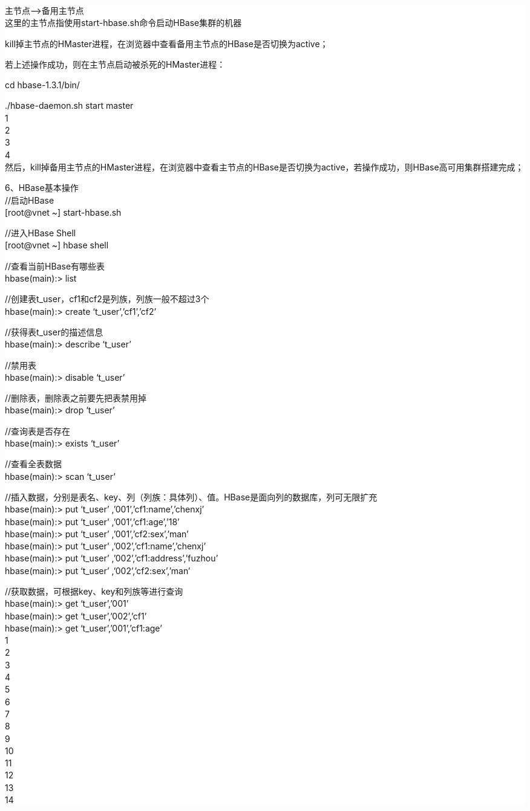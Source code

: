 <p>主节点—&gt;备用主节点 <br>
这里的主节点指使用start-hbase.sh命令启动HBase集群的机器</p>

<p>kill掉主节点的HMaster进程，在浏览器中查看备用主节点的HBase是否切换为active；</p>

<p>若上述操作成功，则在主节点启动被杀死的HMaster进程：</p>

<p>cd hbase-1.3.1/bin/</p>

<p>./hbase-daemon.sh start master <br>
1 <br>
2 <br>
3 <br>
4 <br>
然后，kill掉备用主节点的HMaster进程，在浏览器中查看主节点的HBase是否切换为active，若操作成功，则HBase高可用集群搭建完成；</p>

<p>6、HBase基本操作 <br>
//启动HBase <br>
[root@vnet ~] start-hbase.sh</p>

<p>//进入HBase Shell <br>
[root@vnet ~] hbase shell</p>

<p>//查看当前HBase有哪些表 <br>
hbase(main):&gt; list</p>

<p>//创建表t_user，cf1和cf2是列族，列族一般不超过3个 <br>
hbase(main):&gt; create ‘t_user’,’cf1’,’cf2’</p>

<p>//获得表t_user的描述信息 <br>
hbase(main):&gt; describe ‘t_user’</p>

<p>//禁用表 <br>
hbase(main):&gt; disable ‘t_user’</p>

<p>//删除表，删除表之前要先把表禁用掉 <br>
hbase(main):&gt; drop ‘t_user’</p>

<p>//查询表是否存在 <br>
hbase(main):&gt; exists ‘t_user’</p>

<p>//查看全表数据 <br>
hbase(main):&gt; scan ‘t_user’</p>

<p>//插入数据，分别是表名、key、列（列族：具体列）、值。HBase是面向列的数据库，列可无限扩充 <br>
hbase(main):&gt; put ‘t_user’ ,’001’,’cf1:name’,’chenxj’ <br>
hbase(main):&gt; put ‘t_user’ ,’001’,’cf1:age’,’18’ <br>
hbase(main):&gt; put ‘t_user’ ,’001’,’cf2:sex’,’man’ <br>
hbase(main):&gt; put ‘t_user’ ,’002’,’cf1:name’,’chenxj’ <br>
hbase(main):&gt; put ‘t_user’ ,’002’,’cf1:address’,’fuzhou’ <br>
hbase(main):&gt; put ‘t_user’ ,’002’,’cf2:sex’,’man’</p>

<p>//获取数据，可根据key、key和列族等进行查询 <br>
hbase(main):&gt; get ‘t_user’,’001’ <br>
hbase(main):&gt; get ‘t_user’,’002’,’cf1’ <br>
hbase(main):&gt; get ‘t_user’,’001’,’cf1:age’ <br>
1 <br>
2 <br>
3 <br>
4 <br>
5 <br>
6 <br>
7 <br>
8 <br>
9 <br>
10 <br>
11 <br>
12 <br>
13 <br>
14 <br>